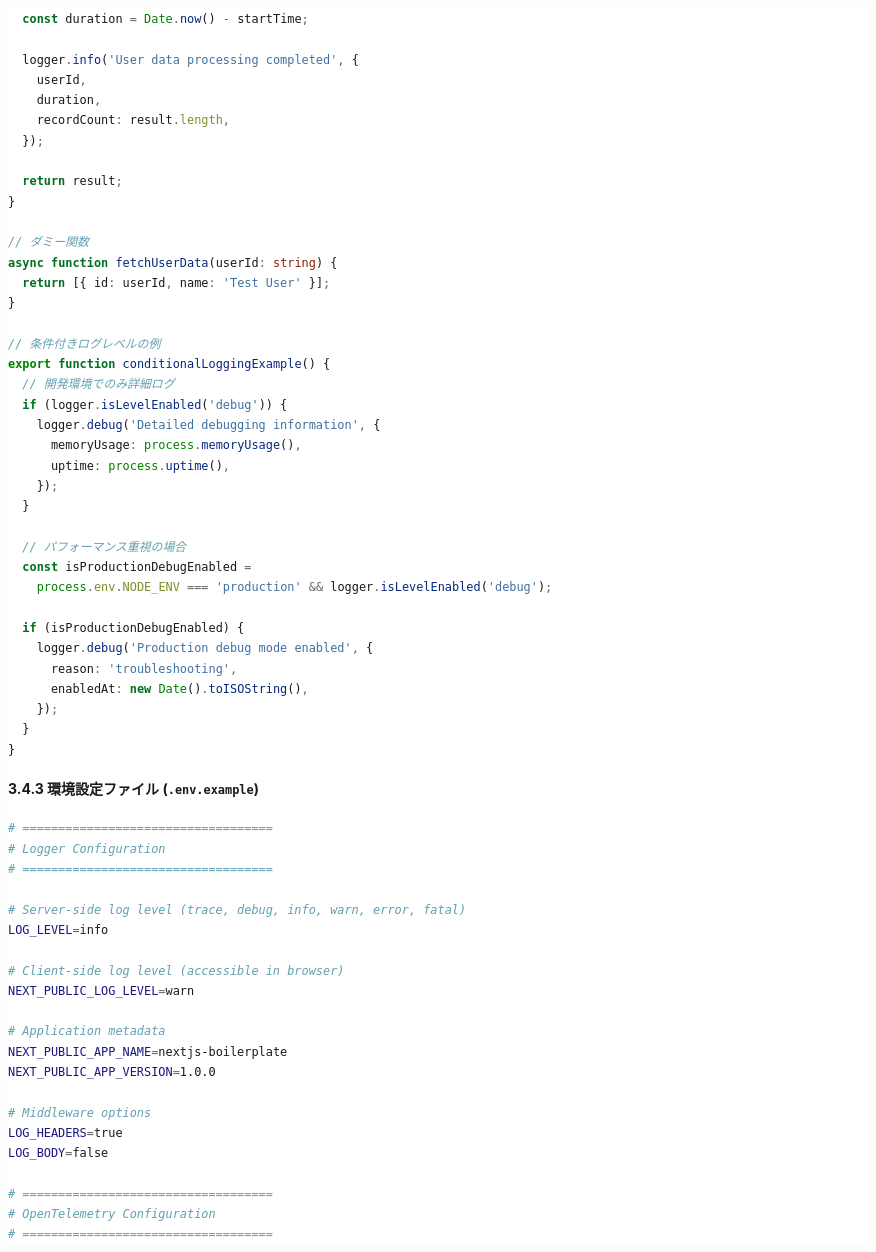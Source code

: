```typescript
  const duration = Date.now() - startTime;

  logger.info('User data processing completed', {
    userId,
    duration,
    recordCount: result.length,
  });

  return result;
}

// ダミー関数
async function fetchUserData(userId: string) {
  return [{ id: userId, name: 'Test User' }];
}

// 条件付きログレベルの例
export function conditionalLoggingExample() {
  // 開発環境でのみ詳細ログ
  if (logger.isLevelEnabled('debug')) {
    logger.debug('Detailed debugging information', {
      memoryUsage: process.memoryUsage(),
      uptime: process.uptime(),
    });
  }

  // パフォーマンス重視の場合
  const isProductionDebugEnabled =
    process.env.NODE_ENV === 'production' && logger.isLevelEnabled('debug');

  if (isProductionDebugEnabled) {
    logger.debug('Production debug mode enabled', {
      reason: 'troubleshooting',
      enabledAt: new Date().toISOString(),
    });
  }
}
```

#### 3.4.3 環境設定ファイル (`.env.example`)

```bash
# ===================================
# Logger Configuration
# ===================================

# Server-side log level (trace, debug, info, warn, error, fatal)
LOG_LEVEL=info

# Client-side log level (accessible in browser)
NEXT_PUBLIC_LOG_LEVEL=warn

# Application metadata
NEXT_PUBLIC_APP_NAME=nextjs-boilerplate
NEXT_PUBLIC_APP_VERSION=1.0.0

# Middleware options
LOG_HEADERS=true
LOG_BODY=false

# ===================================
# OpenTelemetry Configuration
# ===================================

```